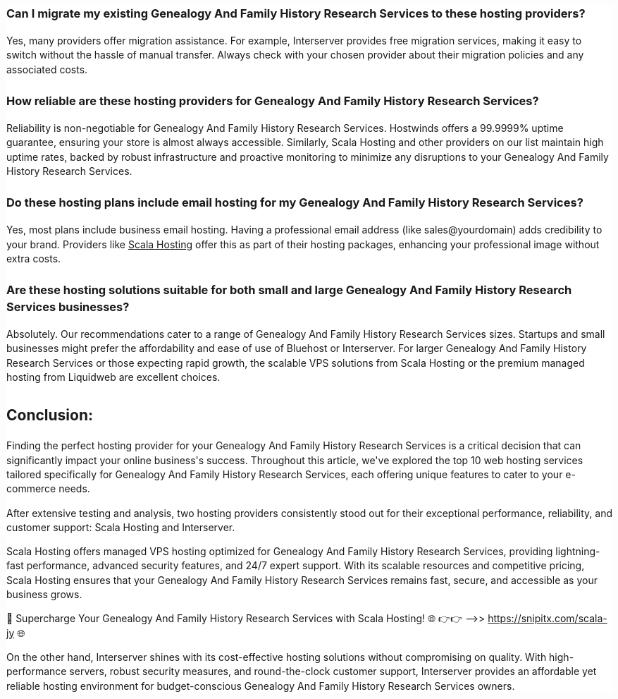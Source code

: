 ### Can I migrate my existing Genealogy And Family History Research Services to these hosting providers? 
Yes, many providers offer migration assistance. For example, Interserver provides free migration services, making it easy to switch without the hassle of manual transfer. Always check with your chosen provider about their migration policies and any associated costs.

### How reliable are these hosting providers for Genealogy And Family History Research Services? 
Reliability is non-negotiable for Genealogy And Family History Research Services. Hostwinds offers a 99.9999% uptime guarantee, ensuring your store is almost always accessible. Similarly, Scala Hosting and other providers on our list maintain high uptime rates, backed by robust infrastructure and proactive monitoring to minimize any disruptions to your Genealogy And Family History Research Services.

### Do these hosting plans include email hosting for my Genealogy And Family History Research Services? 
Yes, most plans include business email hosting. Having a professional email address (like sales@yourdomain) adds credibility to your brand. Providers like [Scala Hosting](https://snipitx.com/scala-jy) offer this as part of their hosting packages, enhancing your professional image without extra costs.

### Are these hosting solutions suitable for both small and large Genealogy And Family History Research Services businesses? 
Absolutely. Our recommendations cater to a range of Genealogy And Family History Research Services sizes. Startups and small businesses might prefer the affordability and ease of use of Bluehost or Interserver. For larger Genealogy And Family History Research Services or those expecting rapid growth, the scalable VPS solutions from Scala Hosting or the premium managed hosting from Liquidweb are excellent choices.

## Conclusion:

Finding the perfect hosting provider for your Genealogy And Family History Research Services is a critical decision that can significantly impact your online business's success. Throughout this article, we've explored the top 10 web hosting services tailored specifically for Genealogy And Family History Research Services, each offering unique features to cater to your e-commerce needs.

After extensive testing and analysis, two hosting providers consistently stood out for their exceptional performance, reliability, and customer support: Scala Hosting and Interserver.

Scala Hosting offers managed VPS hosting optimized for Genealogy And Family History Research Services, providing lightning-fast performance, advanced security features, and 24/7 expert support. With its scalable resources and competitive pricing, Scala Hosting ensures that your Genealogy And Family History Research Services remains fast, secure, and accessible as your business grows.

🚀 Supercharge Your Genealogy And Family History Research Services with Scala Hosting! 🌐
👉👉 -->> https://snipitx.com/scala-jy 🌐

On the other hand, Interserver shines with its cost-effective hosting solutions without compromising on quality. With high-performance servers, robust security measures, and round-the-clock customer support, Interserver provides an affordable yet reliable hosting environment for budget-conscious Genealogy And Family History Research Services owners.
